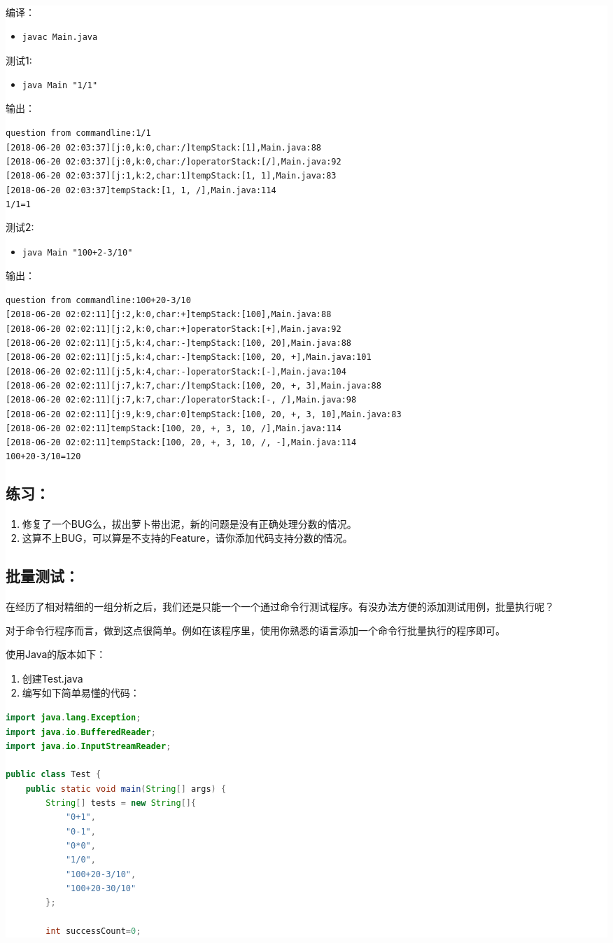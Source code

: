 编译：
* `javac Main.java`

测试1:
* `java Main "1/1"`

输出：
```
question from commandline:1/1
[2018-06-20 02:03:37][j:0,k:0,char:/]tempStack:[1],Main.java:88
[2018-06-20 02:03:37][j:0,k:0,char:/]operatorStack:[/],Main.java:92
[2018-06-20 02:03:37][j:1,k:2,char:1]tempStack:[1, 1],Main.java:83
[2018-06-20 02:03:37]tempStack:[1, 1, /],Main.java:114
1/1=1
```

测试2:
* `java Main "100+2-3/10"`

输出：
```
question from commandline:100+20-3/10
[2018-06-20 02:02:11][j:2,k:0,char:+]tempStack:[100],Main.java:88
[2018-06-20 02:02:11][j:2,k:0,char:+]operatorStack:[+],Main.java:92
[2018-06-20 02:02:11][j:5,k:4,char:-]tempStack:[100, 20],Main.java:88
[2018-06-20 02:02:11][j:5,k:4,char:-]tempStack:[100, 20, +],Main.java:101
[2018-06-20 02:02:11][j:5,k:4,char:-]operatorStack:[-],Main.java:104
[2018-06-20 02:02:11][j:7,k:7,char:/]tempStack:[100, 20, +, 3],Main.java:88
[2018-06-20 02:02:11][j:7,k:7,char:/]operatorStack:[-, /],Main.java:98
[2018-06-20 02:02:11][j:9,k:9,char:0]tempStack:[100, 20, +, 3, 10],Main.java:83
[2018-06-20 02:02:11]tempStack:[100, 20, +, 3, 10, /],Main.java:114
[2018-06-20 02:02:11]tempStack:[100, 20, +, 3, 10, /, -],Main.java:114
100+20-3/10=120
```

练习：
-----
1. 修复了一个BUG么，拔出萝卜带出泥，新的问题是没有正确处理分数的情况。
2. 这算不上BUG，可以算是不支持的Feature，请你添加代码支持分数的情况。


批量测试：
-----

在经历了相对精细的一组分析之后，我们还是只能一个一个通过命令行测试程序。有没办法方便的添加测试用例，批量执行呢？

对于命令行程序而言，做到这点很简单。例如在该程序里，使用你熟悉的语言添加一个命令行批量执行的程序即可。

使用Java的版本如下：
1. 创建Test.java
2. 编写如下简单易懂的代码：

```java
import java.lang.Exception;
import java.io.BufferedReader;
import java.io.InputStreamReader;

public class Test {
    public static void main(String[] args) {
        String[] tests = new String[]{
            "0+1",
            "0-1",
            "0*0",
            "1/0",
            "100+20-3/10",
            "100+20-30/10"
        };

        int successCount=0;
```